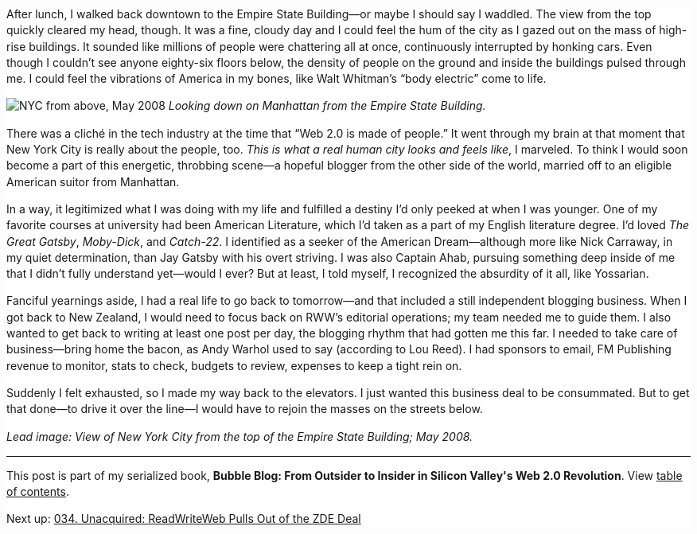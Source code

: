 After lunch, I walked back downtown to the Empire State Building—or maybe I should say I waddled. The view from the top quickly cleared my head, though. It was a fine, cloudy day and I could feel the hum of the city as I gazed out on the mass of high-rise buildings. It sounded like millions of people were chattering all at once, continuously interrupted by honking cars. Even though I couldn’t see anyone eighty-six floors below, the density of people on the ground and inside the buildings pulsed through me. I could feel the vibrations of America in my bones, like Walt Whitman’s “body electric” come to life.

![NYC from above, May 2008](/assets/images/nyc_above_may08b.jpeg)
*Looking down on Manhattan from the Empire State Building.*

There was a cliché in the tech industry at the time that “Web 2.0 is made of people.” It went through my brain at that moment that New York City is really about the people, too. *This is what a real human city looks and feels like*, I marveled. To think I would soon become a part of this energetic, throbbing scene—a hopeful blogger from the other side of the world, married off to an eligible American suitor from Manhattan. 

In a way, it legitimized what I was doing with my life and fulfilled a destiny I’d only peeked at when I was younger. One of my favorite courses at university had been American Literature, which I’d taken as a part of my English literature degree. I’d loved *The Great Gatsby*, *Moby-Dick*, and *Catch-22*. I identified as a seeker of the American Dream—although more like Nick Carraway, in my quiet determination, than Jay Gatsby with his overt striving. I was also Captain Ahab, pursuing something deep inside of me that I didn’t fully understand yet—would I ever? But at least, I told myself, I recognized the absurdity of it all, like Yossarian.

Fanciful yearnings aside, I had a real life to go back to tomorrow—and that included a still independent blogging business. When I got back to New Zealand, I would need to focus back on RWW’s editorial operations; my team needed me to guide them. I also wanted to get back to writing at least one post per day, the blogging rhythm that had gotten me this far. I needed to take care of business—bring home the bacon, as Andy Warhol used to say (according to Lou Reed). I had sponsors to email, FM Publishing revenue to monitor, stats to check, budgets to review, expenses to keep a tight rein on.

Suddenly I felt exhausted, so I made my way back to the elevators. I just wanted this business deal to be consummated. But to get that done—to drive it over the line—I would have to rejoin the masses on the streets below.

*Lead image: View of New York City from the top of the Empire State Building; May 2008.*

* * *

This post is part of my serialized book, **Bubble Blog: From Outsider to Insider in Silicon Valley's Web 2.0 Revolution**. View [table of contents](/p/roadmap-bubbleblog/).

Next up: [034. Unacquired: ReadWriteWeb Pulls Out of the ZDE Deal](/p/034-rww-withdraws-from-zde-deal/)